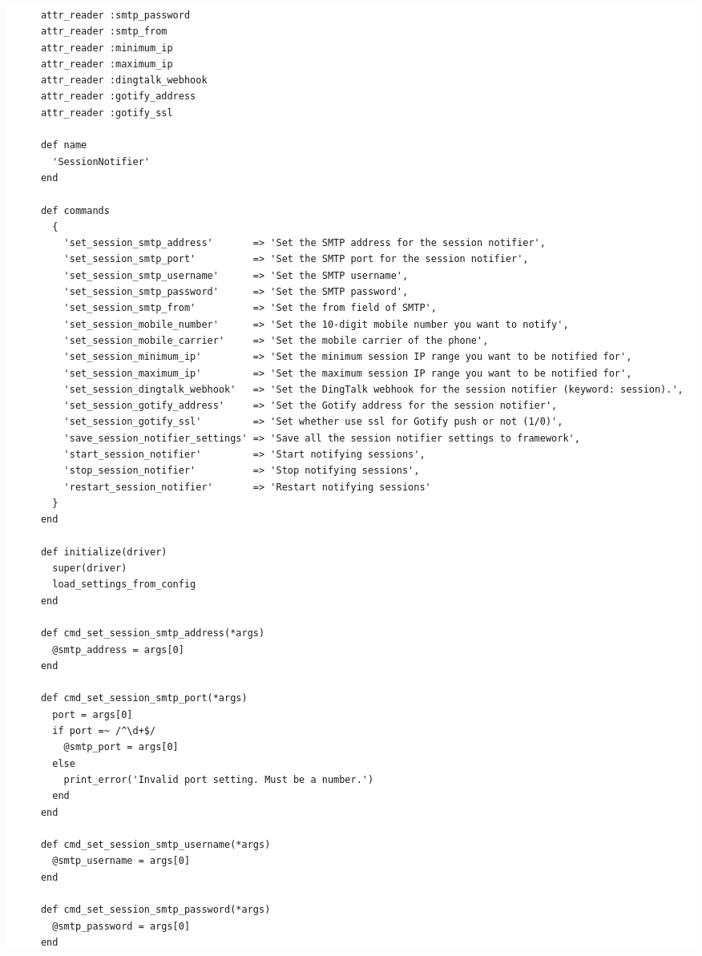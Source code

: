 ```
      attr_reader :smtp_password
      attr_reader :smtp_from
      attr_reader :minimum_ip
      attr_reader :maximum_ip
      attr_reader :dingtalk_webhook
      attr_reader :gotify_address
      attr_reader :gotify_ssl

      def name
        'SessionNotifier'
      end

      def commands
        {
          'set_session_smtp_address'       => 'Set the SMTP address for the session notifier',
          'set_session_smtp_port'          => 'Set the SMTP port for the session notifier',
          'set_session_smtp_username'      => 'Set the SMTP username',
          'set_session_smtp_password'      => 'Set the SMTP password',
          'set_session_smtp_from'          => 'Set the from field of SMTP',
          'set_session_mobile_number'      => 'Set the 10-digit mobile number you want to notify',
          'set_session_mobile_carrier'     => 'Set the mobile carrier of the phone',
          'set_session_minimum_ip'         => 'Set the minimum session IP range you want to be notified for',
          'set_session_maximum_ip'         => 'Set the maximum session IP range you want to be notified for',
          'set_session_dingtalk_webhook'   => 'Set the DingTalk webhook for the session notifier (keyword: session).',
          'set_session_gotify_address'     => 'Set the Gotify address for the session notifier',
          'set_session_gotify_ssl'         => 'Set whether use ssl for Gotify push or not (1/0)',
          'save_session_notifier_settings' => 'Save all the session notifier settings to framework',
          'start_session_notifier'         => 'Start notifying sessions',
          'stop_session_notifier'          => 'Stop notifying sessions',
          'restart_session_notifier'       => 'Restart notifying sessions'
        }
      end

      def initialize(driver)
        super(driver)
        load_settings_from_config
      end

      def cmd_set_session_smtp_address(*args)
        @smtp_address = args[0]
      end

      def cmd_set_session_smtp_port(*args)
        port = args[0]
        if port =~ /^\d+$/
          @smtp_port = args[0]
        else
          print_error('Invalid port setting. Must be a number.')
        end
      end

      def cmd_set_session_smtp_username(*args)
        @smtp_username = args[0]
      end

      def cmd_set_session_smtp_password(*args)
        @smtp_password = args[0]
      end

```